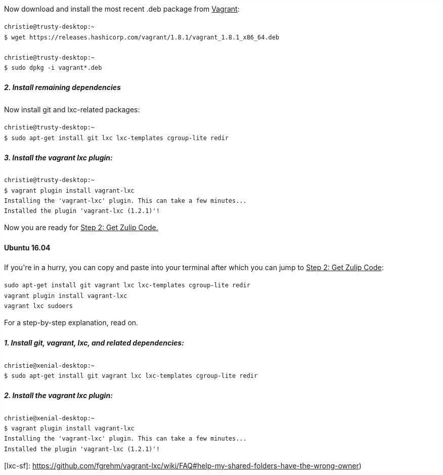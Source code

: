 Now download and install the most recent .deb package from [Vagrant][vagrant-dl]:

```
christie@trusty-desktop:~
$ wget https://releases.hashicorp.com/vagrant/1.8.1/vagrant_1.8.1_x86_64.deb

christie@trusty-desktop:~
$ sudo dpkg -i vagrant*.deb
```


##### 2. Install remaining dependencies

Now install git and lxc-related packages:

```
christie@trusty-desktop:~
$ sudo apt-get install git lxc lxc-templates cgroup-lite redir
```

##### 3. Install the vagrant lxc plugin:

```
christie@trusty-desktop:~
$ vagrant plugin install vagrant-lxc
Installing the 'vagrant-lxc' plugin. This can take a few minutes...
Installed the plugin 'vagrant-lxc (1.2.1)'!
```

Now you are ready for [Step 2: Get Zulip Code.](#step-2-get-zulip-code)

#### Ubuntu 16.04

If you're in a hurry, you can copy and paste into your terminal after which you
can jump to [Step 2: Get Zulip Code](#step-2-get-zulip-code):

```
sudo apt-get install git vagrant lxc lxc-templates cgroup-lite redir
vagrant plugin install vagrant-lxc
vagrant lxc sudoers
```

For a step-by-step explanation, read on.

##### 1. Install git, vagrant, lxc, and related dependencies:

```
christie@xenial-desktop:~
$ sudo apt-get install git vagrant lxc lxc-templates cgroup-lite redir
```

##### 2. Install the vagrant lxc plugin:

```
christie@xenial-desktop:~
$ vagrant plugin install vagrant-lxc
Installing the 'vagrant-lxc' plugin. This can take a few minutes...
Installed the plugin 'vagrant-lxc (1.2.1)'!
```


[cygwin-dl]: http://cygwin.com/
[vagrant-dl]: https://www.vagrantup.com/downloads.html
[vagrant-lxc]: https://github.com/fgrehm/vagrant-lxc
[vbox-dl]: https://www.virtualbox.org/wiki/Downloads
[avoiding-sudo]: https://github.com/fgrehm/vagrant-lxc#avoiding-sudo-passwords
[using-dev]: #using-the-development-environment
[docker-install]: https://docs.docker.com/engine/installation/
[django-runserver]: https://docs.djangoproject.com/en/1.8/ref/django-admin/#runserver-port-or-address-port
[new-feature-tutorial]: http://zulip.readthedocs.io/en/latest/new-feature-tutorial.html
[testing-docs]: http://zulip.readthedocs.io/en/latest/testing.html
[tdocs]: http://zulip.readthedocs.io/en/latest/testing.html
[lxc-sf]: https://github.com/fgrehm/vagrant-lxc/wiki/FAQ#help-my-shared-folders-have-the-wrong-owner)